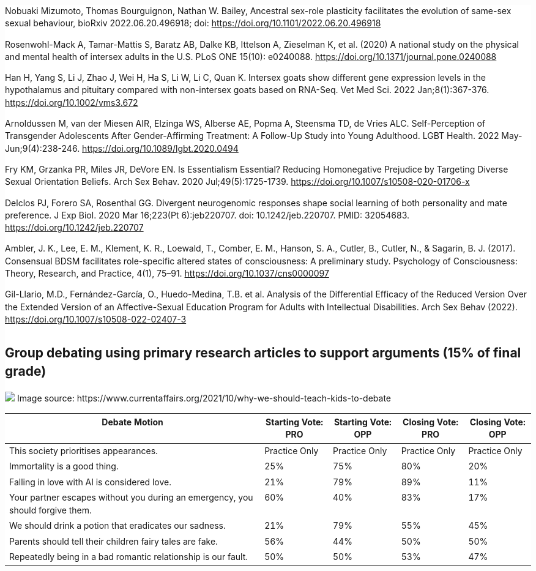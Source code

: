 Nobuaki Mizumoto, Thomas Bourguignon, Nathan W. Bailey, Ancestral sex-role plasticity facilitates the evolution of same-sex sexual behaviour, bioRxiv 2022.06.20.496918; doi: https://doi.org/10.1101/2022.06.20.496918
</p>

Rosenwohl-Mack A, Tamar-Mattis S, Baratz AB, Dalke KB, Ittelson A, Zieselman K, et al. (2020) A national study on the physical and mental health of intersex adults in the U.S. PLoS ONE 15(10): e0240088. https://doi.org/10.1371/journal.pone.0240088
</p>

Han H, Yang S, Li J, Zhao J, Wei H, Ha S, Li W, Li C, Quan K. Intersex goats show different gene expression levels in the hypothalamus and pituitary compared with non-intersex goats based on RNA-Seq. Vet Med Sci. 2022 Jan;8(1):367-376. https://doi.org/10.1002/vms3.672
</p>

Arnoldussen M, van der Miesen AIR, Elzinga WS, Alberse AE, Popma A, Steensma TD, de Vries ALC. Self-Perception of Transgender Adolescents After Gender-Affirming Treatment: A Follow-Up Study into Young Adulthood. LGBT Health. 2022 May-Jun;9(4):238-246. https://doi.org/10.1089/lgbt.2020.0494
</p>

Fry KM, Grzanka PR, Miles JR, DeVore EN. Is Essentialism Essential? Reducing Homonegative Prejudice by Targeting Diverse Sexual Orientation Beliefs. Arch Sex Behav. 2020 Jul;49(5):1725-1739. https://doi.org/10.1007/s10508-020-01706-x
</p>

Delclos PJ, Forero SA, Rosenthal GG. Divergent neurogenomic responses shape social learning of both personality and mate preference. J Exp Biol. 2020 Mar 16;223(Pt 6):jeb220707. doi: 10.1242/jeb.220707. PMID: 32054683. https://doi.org/10.1242/jeb.220707
</p>

Ambler, J. K., Lee, E. M., Klement, K. R., Loewald, T., Comber, E. M., Hanson, S. A., Cutler, B., Cutler, N., & Sagarin, B. J. (2017). Consensual BDSM facilitates role-specific altered states of consciousness: A preliminary study. Psychology of Consciousness: Theory, Research, and Practice, 4(1), 75–91. https://doi.org/10.1037/cns0000097
</p>

Gil-Llario, M.D., Fernández-García, O., Huedo-Medina, T.B. et al. Analysis of the Differential Efficacy of the Reduced Version Over the Extended Version of an Affective-Sexual Education Program for Adults with Intellectual Disabilities. Arch Sex Behav (2022). https://doi.org/10.1007/s10508-022-02407-3
</p>

## Group debating using primary research articles to support arguments (15% of final grade)
<img src="https://images.currentaffairs.org/2021/10/debate-1024x646.jpg" width="50%"> 
Image source: https://www.currentaffairs.org/2021/10/why-we-should-teach-kids-to-debate

| Debate Motion  | Starting Vote: PRO | Starting Vote: OPP | Closing Vote: PRO | Closing Vote: OPP
| ------------- | ------------- | ------------- | ------------- | ------------- |
| This society prioritises appearances.  | Practice Only   |  Practice Only  |  Practice Only  |  Practice Only  |
| Immortality is a good thing.   | 25%  | 75%   | 80%  | 20%  |
| Falling in love with AI is considered love. | 21% |  79%  |  89%  | 11%   |
| Your partner escapes without you during an emergency, you should forgive them. | 60%  | 40%  | 83%  | 17% |
| We should drink a potion that eradicates our sadness. |21%   | 79% | 55%  |  45%  |
| Parents should tell their children fairy tales are fake. | 56% | 44%   | 50% | 50% |
| Repeatedly being in a bad romantic relationship is our fault. | 50%   | 50% | 53%  |  47%  |
